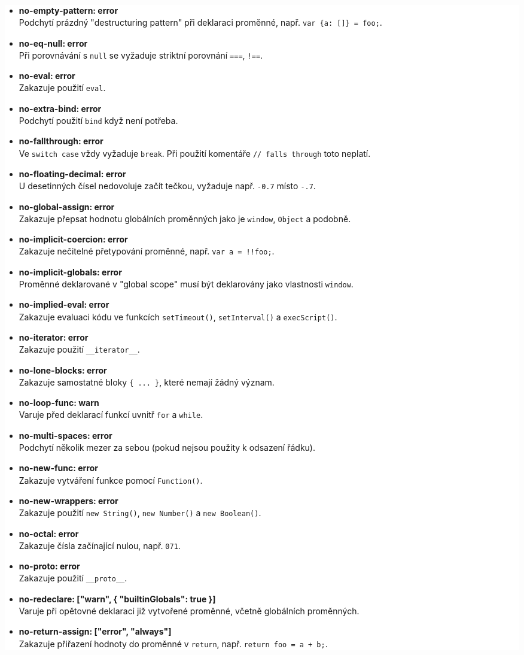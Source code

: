 - **no-empty-pattern: error**  
Podchytí prázdný "destructuring pattern" při deklaraci proměnné, např. `var {a: []} = foo;`.

- **no-eq-null: error**  
Při porovnávání s `null` se vyžaduje striktní porovnání `===`, `!==`.

- **no-eval: error**  
Zakazuje použití `eval`.

- **no-extra-bind: error**  
Podchytí použití `bind` když není potřeba.

- **no-fallthrough: error**  
Ve `switch case` vždy vyžaduje `break`. Při použití komentáře `// falls through` toto neplatí.

- **no-floating-decimal: error**  
U desetinných čísel nedovoluje začít tečkou, vyžaduje např. `-0.7` místo `-.7`.

- **no-global-assign: error**  
Zakazuje přepsat hodnotu globálních proměnných jako je `window`, `Object` a podobně.

- **no-implicit-coercion: error**  
Zakazuje nečitelné přetypování proměnné, např. `var a = !!foo;`.

- **no-implicit-globals: error**  
Proměnné deklarované v "global scope" musí být deklarovány jako vlastnosti `window`.

- **no-implied-eval: error**  
Zakazuje evaluaci kódu ve funkcích `setTimeout()`, `setInterval()` a `execScript()`.

- **no-iterator: error**  
Zakazuje použití `__iterator__`.

- **no-lone-blocks: error**  
Zakazuje samostatné bloky `{ ... }`, které nemají žádný význam.

- **no-loop-func: warn**  
Varuje před deklarací funkcí uvnitř `for` a `while`.

- **no-multi-spaces: error**  
Podchytí několik mezer za sebou (pokud nejsou použity k odsazení řádku).

- **no-new-func: error**  
Zakazuje vytváření funkce pomocí `Function()`.

- **no-new-wrappers: error**  
Zakazuje použití `new String()`, `new Number()` a `new Boolean()`.

- **no-octal: error**  
Zakazuje čísla začínající nulou, např. `071`.

- **no-proto: error**  
Zakazuje použití `__proto__`.

- **no-redeclare: ["warn", { "builtinGlobals": true }]**  
Varuje při opětovné deklaraci již vytvořené proměnné, včetně globálních proměnných.

- **no-return-assign: ["error", "always"]**  
Zakazuje přiřazení hodnoty do proměnné v `return`, např. `return foo = a + b;`.
